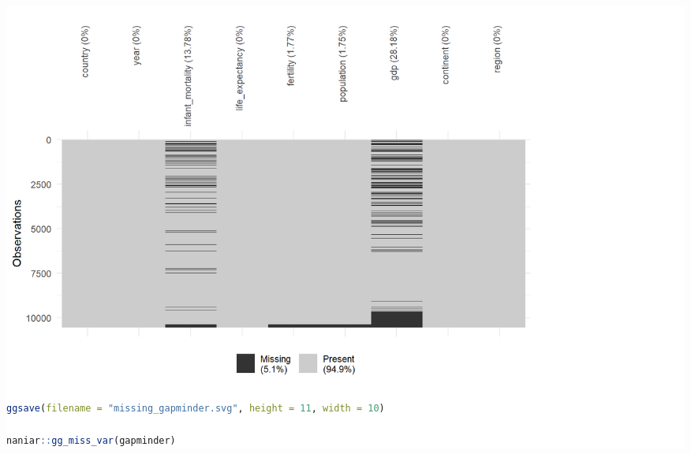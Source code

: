 <img src="ch07-vizualization_files/figure-html/unnamed-chunk-10-1.png" width="672" />

```r
ggsave(filename = "missing_gapminder.svg", height = 11, width = 10)

naniar::gg_miss_var(gapminder) 
```
